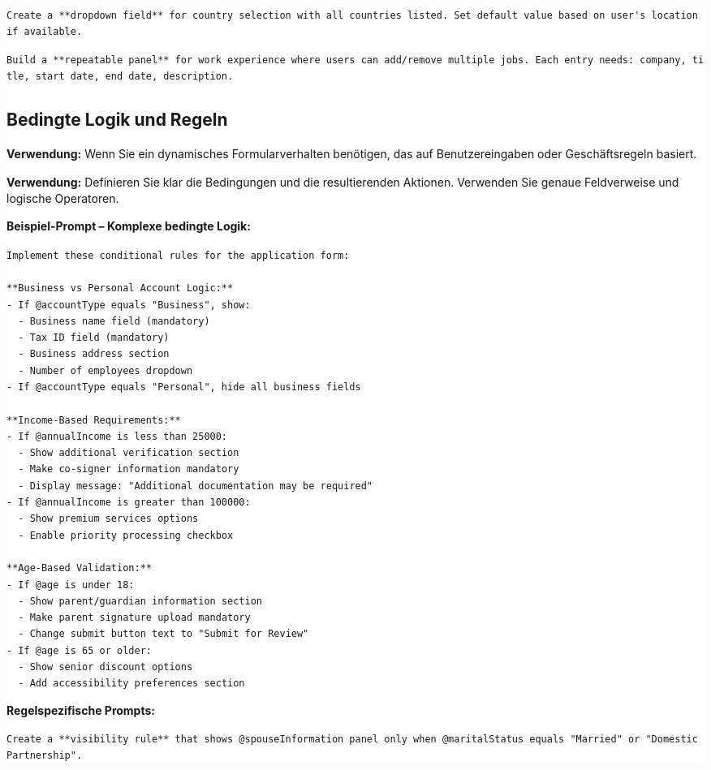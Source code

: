 ```
Create a **dropdown field** for country selection with all countries listed. Set default value based on user's location if available.
```

```
Build a **repeatable panel** for work experience where users can add/remove multiple jobs. Each entry needs: company, title, start date, end date, description.
```

## Bedingte Logik und Regeln

**Verwendung:** Wenn Sie ein dynamisches Formularverhalten benötigen, das auf Benutzereingaben oder Geschäftsregeln basiert.

**Verwendung:** Definieren Sie klar die Bedingungen und die resultierenden Aktionen. Verwenden Sie genaue Feldverweise und logische Operatoren.

**Beispiel-Prompt – Komplexe bedingte Logik:**

```
Implement these conditional rules for the application form:

**Business vs Personal Account Logic:**
- If @accountType equals "Business", show:
  - Business name field (mandatory)
  - Tax ID field (mandatory)
  - Business address section
  - Number of employees dropdown
- If @accountType equals "Personal", hide all business fields

**Income-Based Requirements:**
- If @annualIncome is less than 25000:
  - Show additional verification section
  - Make co-signer information mandatory
  - Display message: "Additional documentation may be required"
- If @annualIncome is greater than 100000:
  - Show premium services options
  - Enable priority processing checkbox

**Age-Based Validation:**
- If @age is under 18:
  - Show parent/guardian information section
  - Make parent signature upload mandatory
  - Change submit button text to "Submit for Review"
- If @age is 65 or older:
  - Show senior discount options
  - Add accessibility preferences section
```

**Regelspezifische Prompts:**

```
Create a **visibility rule** that shows @spouseInformation panel only when @maritalStatus equals "Married" or "Domestic Partnership".
```
